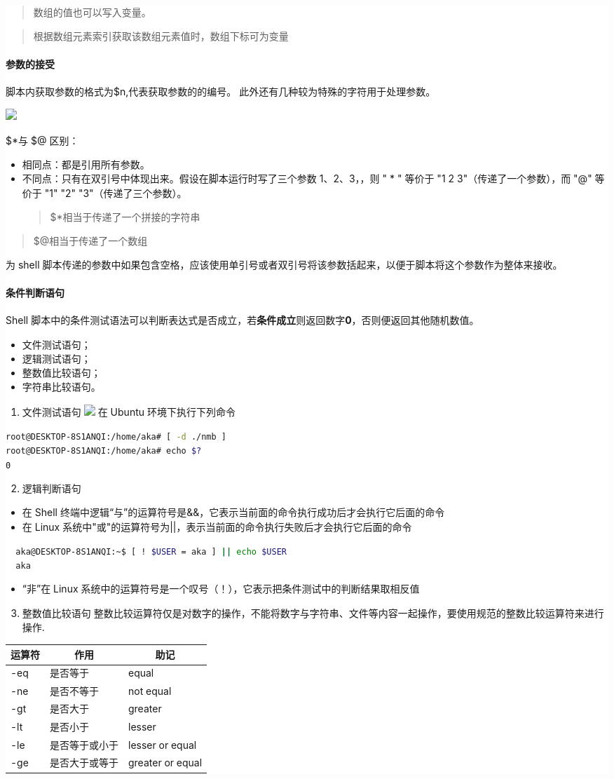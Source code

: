 > 数组的值也可以写入变量。

> 根据数组元素索引获取该数组元素值时，数组下标可为变量

#### 参数的接受

脚本内获取参数的格式为\$n,代表获取参数的的编号。
此外还有几种较为特殊的字符用于处理参数。

![](2019-07-12-02-41-31.png)

\$\*与 \$@ 区别：

- 相同点：都是引用所有参数。
- 不同点：只有在双引号中体现出来。假设在脚本运行时写了三个参数 1、2、3，，则 " \* " 等价于 "1 2 3"（传递了一个参数），而 "@" 等价于 "1" "2" "3"（传递了三个参数）。
  > \$\*相当于传递了一个拼接的字符串

> \$@相当于传递了一个数组

为 shell 脚本传递的参数中如果包含空格，应该使用单引号或者双引号将该参数括起来，以便于脚本将这个参数作为整体来接收。

#### 条件判断语句

Shell 脚本中的条件测试语法可以判断表达式是否成立，若**条件成立**则返回数字**0**，否则便返回其他随机数值。

- 文件测试语句；
- 逻辑测试语句；
- 整数值比较语句；
- 字符串比较语句。

1. 文件测试语句
   ![](51516269.png)
   在 Ubuntu 环境下执行下列命令

```sh
root@DESKTOP-8S1ANQI:/home/aka# [ -d ./nmb ]
root@DESKTOP-8S1ANQI:/home/aka# echo $?
0
```

2. 逻辑判断语句

- 在 Shell
  终端中逻辑“与”的运算符号是&&，它表示当前面的命令执行成功后才会执行它后面的命令
- 在 Linux 系统中"或"的运算符号为||，表示当前面的命令执行失败后才会执行它后面的命令

```sh
  aka@DESKTOP-8S1ANQI:~$ [ ! $USER = aka ] || echo $USER
  aka
```

- “非”在 Linux 系统中的运算符号是一个叹号（！），它表示把条件测试中的判断结果取相反值

3. 整数值比较语句
   整数比较运算符仅是对数字的操作，不能将数字与字符串、文件等内容一起操作，要使用规范的整数比较运算符来进行操作.

| 运算符 | 作用           | 助记             |
| ------ | -------------- | ---------------- |
| -eq    | 是否等于       | equal            |
| -ne    | 是否不等于     | not equal        |
| -gt    | 是否大于       | greater          |
| -lt    | 是否小于       | lesser           |
| -le    | 是否等于或小于 | lesser or equal  |
| -ge    | 是否大于或等于 | greater or equal |

